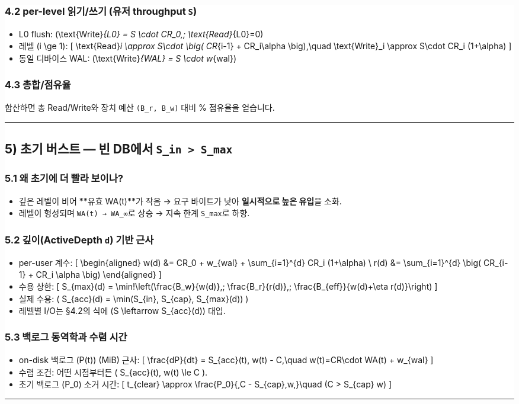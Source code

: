 ### 4.2 per-level 읽기/쓰기 (유저 throughput `S`)

- L0 flush: \(\text{Write}_{L0} = S \cdot CR_0,\; \text{Read}_{L0}=0\)
- 레벨 \(i \ge 1\):
  \[
  \text{Read}_i \approx S\cdot \big( CR_{i-1} + CR_i\alpha \big),\quad
  \text{Write}_i \approx S\cdot CR_i (1+\alpha)
  \]
- 동일 디바이스 WAL: \(\text{Write}_{WAL} = S \cdot w_{wal}\)

### 4.3 총합/점유율

합산하면 총 Read/Write와 장치 예산 `(B_r, B_w)` 대비 % 점유율을 얻습니다.

---

## 5) 초기 버스트 — 빈 DB에서 `S_in > S_max`

### 5.1 왜 초기에 더 빨라 보이나?

- 깊은 레벨이 비어 **유효 WA(t)**가 작음 → 요구 바이트가 낮아 **일시적으로 높은 유입**을 소화.
- 레벨이 형성되며 `WA(t) → WA_∞`로 상승 → 지속 한계 `S_max`로 하향.

### 5.2 깊이(ActiveDepth `d`) 기반 근사

- per-user 계수:
  \[
  \begin{aligned}
  w(d) &= CR_0 + w_{wal} + \sum_{i=1}^{d} CR_i (1+\alpha) \\
  r(d) &= \sum_{i=1}^{d} \big( CR_{i-1} + CR_i \alpha \big)
  \end{aligned}
  \]
- 수용 상한:
  \[
  S_{max}(d) = \min\!\left(\frac{B_w}{w(d)},\; \frac{B_r}{r(d)},\; \frac{B_{eff}}{w(d)+\eta r(d)}\right)
  \]
- 실제 수용: \( S_{acc}(d) = \min(S_{in}, S_{cap}, S_{max}(d)) \)
- 레벨별 I/O는 §4.2의 식에 \(S \leftarrow S_{acc}(d)\) 대입.

### 5.3 백로그 동역학과 수렴 시간

- on-disk 백로그 \(P(t)\) (MiB) 근사:
  \[
  \frac{dP}{dt} = S_{acc}(t)\, w(t) - C,\quad w(t)=CR\cdot WA(t) + w_{wal}
  \]
- 수렴 조건: 어떤 시점부터든 \( S_{acc}(t)\, w(t) \le C \).
- 초기 백로그 \(P_0\) 소거 시간:
  \[
  t_{clear} \approx \frac{P_0}{\,C - S_{cap}\,w\,}\quad (C > S_{cap} w)
  \]

---